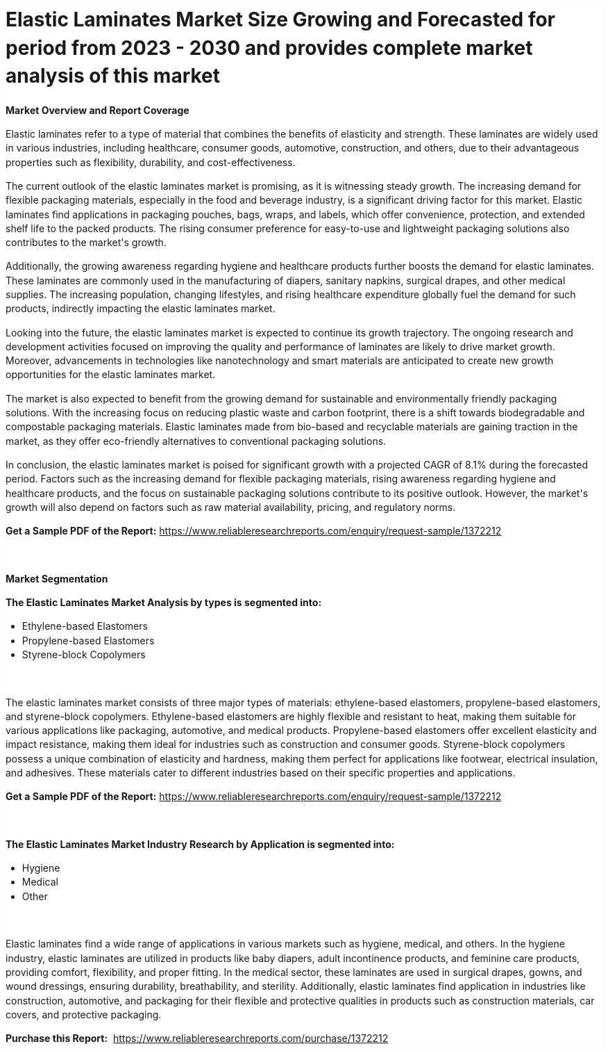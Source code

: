 <p><h1>Elastic Laminates Market Size Growing and Forecasted for period from 2023 - 2030 and provides complete market analysis of this market</h1></p><p><strong>Market Overview and Report Coverage</strong></p>
<p><p>Elastic laminates refer to a type of material that combines the benefits of elasticity and strength. These laminates are widely used in various industries, including healthcare, consumer goods, automotive, construction, and others, due to their advantageous properties such as flexibility, durability, and cost-effectiveness.</p><p>The current outlook of the elastic laminates market is promising, as it is witnessing steady growth. The increasing demand for flexible packaging materials, especially in the food and beverage industry, is a significant driving factor for this market. Elastic laminates find applications in packaging pouches, bags, wraps, and labels, which offer convenience, protection, and extended shelf life to the packed products. The rising consumer preference for easy-to-use and lightweight packaging solutions also contributes to the market's growth.</p><p>Additionally, the growing awareness regarding hygiene and healthcare products further boosts the demand for elastic laminates. These laminates are commonly used in the manufacturing of diapers, sanitary napkins, surgical drapes, and other medical supplies. The increasing population, changing lifestyles, and rising healthcare expenditure globally fuel the demand for such products, indirectly impacting the elastic laminates market.</p><p>Looking into the future, the elastic laminates market is expected to continue its growth trajectory. The ongoing research and development activities focused on improving the quality and performance of laminates are likely to drive market growth. Moreover, advancements in technologies like nanotechnology and smart materials are anticipated to create new growth opportunities for the elastic laminates market.</p><p>The market is also expected to benefit from the growing demand for sustainable and environmentally friendly packaging solutions. With the increasing focus on reducing plastic waste and carbon footprint, there is a shift towards biodegradable and compostable packaging materials. Elastic laminates made from bio-based and recyclable materials are gaining traction in the market, as they offer eco-friendly alternatives to conventional packaging solutions.</p><p>In conclusion, the elastic laminates market is poised for significant growth with a projected CAGR of 8.1% during the forecasted period. Factors such as the increasing demand for flexible packaging materials, rising awareness regarding hygiene and healthcare products, and the focus on sustainable packaging solutions contribute to its positive outlook. However, the market's growth will also depend on factors such as raw material availability, pricing, and regulatory norms.</p></p>
<p><strong>Get a Sample PDF of the Report:</strong> <a href="https://www.reliableresearchreports.com/enquiry/request-sample/1372212">https://www.reliableresearchreports.com/enquiry/request-sample/1372212</a></p>
<p>&nbsp;</p>
<p><strong>Market Segmentation</strong></p>
<p><strong>The Elastic Laminates Market Analysis by types is segmented into:</strong></p>
<p><ul><li>Ethylene-based Elastomers</li><li>Propylene-based Elastomers</li><li>Styrene-block Copolymers</li></ul></p>
<p>&nbsp;</p>
<p><p>The elastic laminates market consists of three major types of materials: ethylene-based elastomers, propylene-based elastomers, and styrene-block copolymers. Ethylene-based elastomers are highly flexible and resistant to heat, making them suitable for various applications like packaging, automotive, and medical products. Propylene-based elastomers offer excellent elasticity and impact resistance, making them ideal for industries such as construction and consumer goods. Styrene-block copolymers possess a unique combination of elasticity and hardness, making them perfect for applications like footwear, electrical insulation, and adhesives. These materials cater to different industries based on their specific properties and applications.</p></p>
<p><strong>Get a Sample PDF of the Report:</strong>&nbsp;<a href="https://www.reliableresearchreports.com/enquiry/request-sample/1372212">https://www.reliableresearchreports.com/enquiry/request-sample/1372212</a></p>
<p>&nbsp;</p>
<p><strong>The Elastic Laminates Market Industry Research by Application is segmented into:</strong></p>
<p><ul><li>Hygiene</li><li>Medical</li><li>Other</li></ul></p>
<p>&nbsp;</p>
<p><p>Elastic laminates find a wide range of applications in various markets such as hygiene, medical, and others. In the hygiene industry, elastic laminates are utilized in products like baby diapers, adult incontinence products, and feminine care products, providing comfort, flexibility, and proper fitting. In the medical sector, these laminates are used in surgical drapes, gowns, and wound dressings, ensuring durability, breathability, and sterility. Additionally, elastic laminates find application in industries like construction, automotive, and packaging for their flexible and protective qualities in products such as construction materials, car covers, and protective packaging.</p></p>
<p><strong>Purchase this Report:</strong>&nbsp; <a href="https://www.reliableresearchreports.com/purchase/1372212">https://www.reliableresearchreports.com/purchase/1372212</a></p>